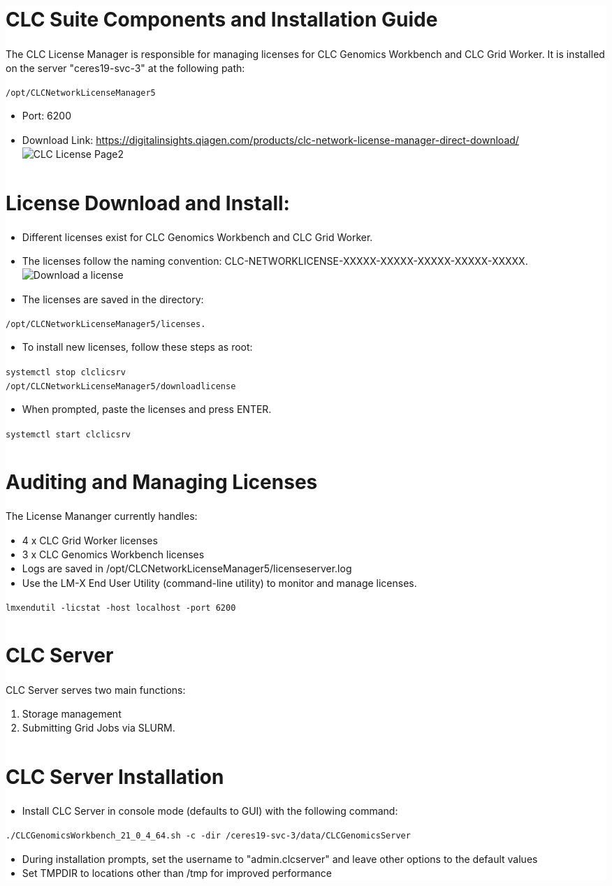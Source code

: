 
# CLC Suite Components and Installation Guide
The CLC License Manager is responsible for managing licenses for CLC Genomics Workbench and CLC Grid Worker. It is installed on the server "ceres19-svc-3" at the following path:
```
/opt/CLCNetworkLicenseManager5
```
* Port: 6200

* Download Link: https://digitalinsights.qiagen.com/products/clc-network-license-manager-direct-download/
 ![CLC License Page2](https://github.com/josemari29/scinet-site/assets/74856967/86d9833f-d373-4d06-af5f-0263ed4dd425)


# License Download and Install:
*   Different licenses exist for CLC Genomics Workbench and CLC Grid Worker.
*   The licenses follow the naming convention: CLC-NETWORKLICENSE-XXXXX-XXXXX-XXXXX-XXXXX-XXXXX.
    ![Download a license](https://github.com/josemari29/scinet-site/assets/74856967/6775c179-b1e7-4e8d-a706-ed28e5540809)

*   The licenses are saved in the directory:
```
/opt/CLCNetworkLicenseManager5/licenses.
```
*   To install new licenses, follow these steps as root:
  ```
systemctl stop clclicsrv
/opt/CLCNetworkLicenseManager5/downloadlicense
```
*  When prompted, paste the licenses and press ENTER.
```
systemctl start clclicsrv
```

# Auditing and Managing Licenses
The License Mananger currently handles:
* 4 x CLC Grid Worker licenses
* 3 x CLC Genomics Workbench licenses
* Logs are saved in /opt/CLCNetworkLicenseManager5/licenseserver.log
* Use the LM-X End User Utility (command-line utility) to monitor and manage licenses.
```
lmxendutil -licstat -host localhost -port 6200
```
# CLC Server
CLC Server serves two main functions: 
1. 	Storage management
2. 	Submitting Grid Jobs via SLURM.

# CLC Server Installation
* Install CLC Server in console mode (defaults to GUI) with the following command:
```
./CLCGenomicsWorkbench_21_0_4_64.sh -c -dir /ceres19-svc-3/data/CLCGenomicsServer
```
* During installation prompts, set the username to "admin.clcserver" and leave other options to the default values
* Set TMPDIR to locations other than /tmp for improved performance
